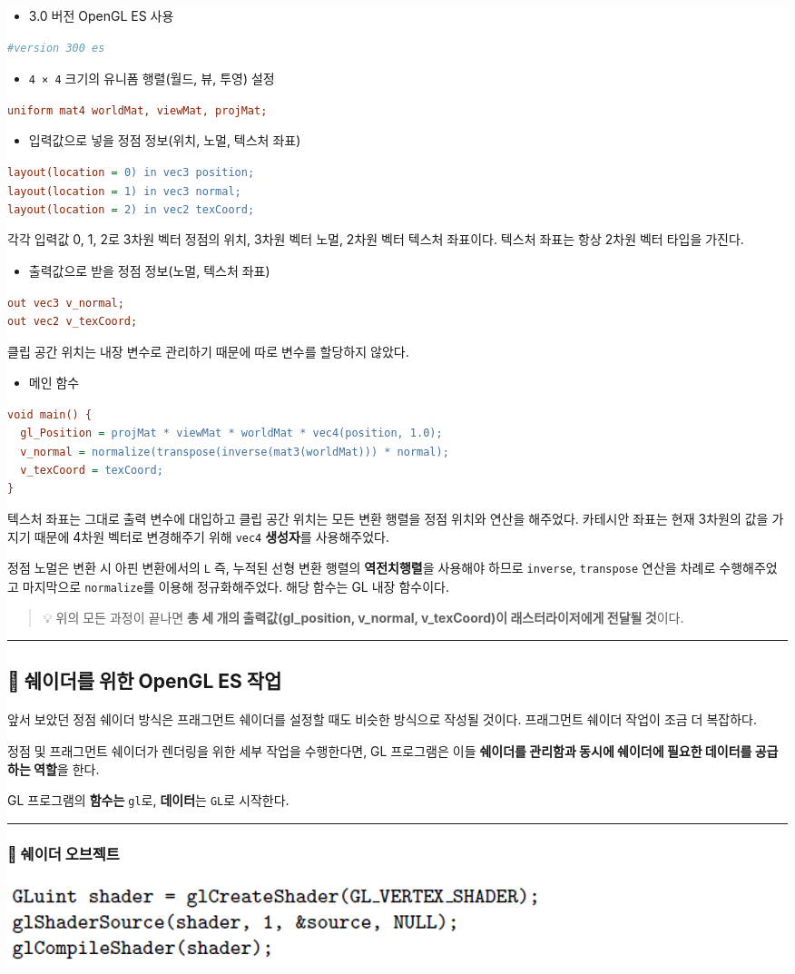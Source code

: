 - 3.0 버전 OpenGL ES 사용

```ini
#version 300 es
```

- ``` 4 × 4 ``` 크기의 유니폼 행렬(월드, 뷰, 투영) 설정

```ini
uniform mat4 worldMat, viewMat, projMat;
```

- 입력값으로 넣을 정점 정보(위치, 노멀, 텍스처 좌표)

```ini
layout(location = 0) in vec3 position;
layout(location = 1) in vec3 normal;
layout(location = 2) in vec2 texCoord;
```

각각 입력값 0, 1, 2로 3차원 벡터 정점의 위치, 3차원 벡터 노멀, 2차원 벡터 텍스처 좌표이다. 텍스처 좌표는 항상 2차원 벡터 타입을 가진다.

- 출력값으로 받을 정점 정보(노멀, 텍스처 좌표)

```ini
out vec3 v_normal;
out vec2 v_texCoord;
```

클립 공간 위치는 내장 변수로 관리하기 때문에 따로 변수를 할당하지 않았다.

- 메인 함수

```ini
void main() {
  gl_Position = projMat * viewMat * worldMat * vec4(position, 1.0);
  v_normal = normalize(transpose(inverse(mat3(worldMat))) * normal);
  v_texCoord = texCoord;
}
```

텍스처 좌표는 그대로 출력 변수에 대입하고 클립 공간 위치는 모든 변환 행렬을 정점 위치와 연산을 해주었다. 카테시안 좌표는 현재 3차원의 값을 가지기 때문에 4차원 벡터로 변경해주기 위해 ``` vec4 ``` **생성자**를 사용해주었다.

정점 노멀은 변환 시 아핀 변환에서의 ``` L ``` 즉, 누적된 선형 변환 행렬의 **역전치행렬**을 사용해야 하므로 ``` inverse ```, ``` transpose ``` 연산을 차례로 수행해주었고 마지막으로 ``` normalize ```를 이용해 정규화해주었다. 해당 함수는 GL 내장 함수이다.

> 💡 위의 모든 과정이 끝나면 **총 세 개의 출력값(gl_position, v_normal, v_texCoord)이 래스터라이저에게 전달될 것**이다.

***

## 👻 쉐이더를 위한 OpenGL ES 작업
앞서 보았던 정점 쉐이더 방식은 프래그먼트 쉐이더를 설정할 때도 비슷한 방식으로 작성될 것이다. 프래그먼트 쉐이더 작업이 조금 더 복잡하다.

정점 및 프래그먼트 쉐이더가 렌더링을 위한 세부 작업을 수행한다면, GL 프로그램은 이들 **쉐이더를 관리함과 동시에 쉐이더에 필요한 데이터를 공급하는 역할**을 한다.

GL 프로그램의 **함수는** ``` gl ```로, **데이터**는 ``` GL ```로 시작한다.

***

### 🌱 쉐이더 오브젝트
![Alt Text](/assets/images/posts_img/basics/computer-graphics/opengl-es-and-shader/shader-object.png)   
